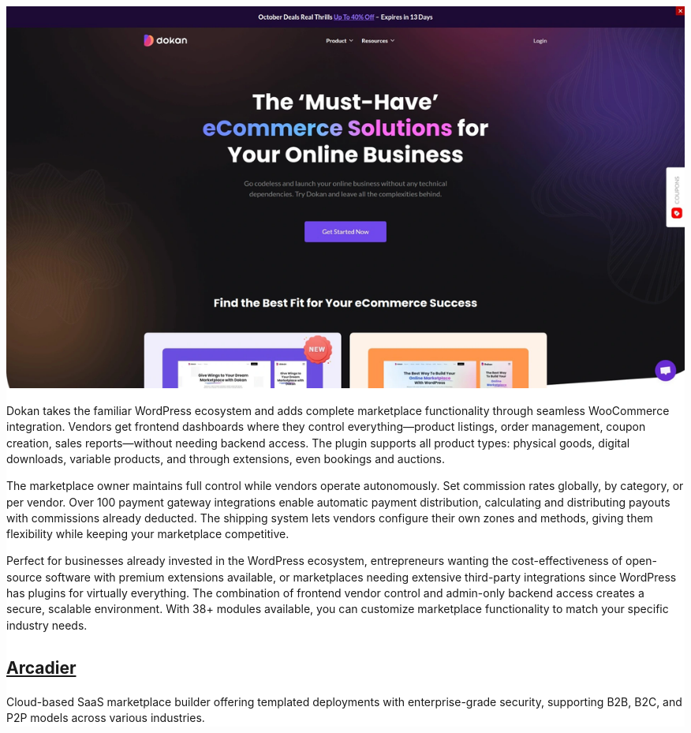 ![Dokan Screenshot](image/dokan.webp)


Dokan takes the familiar WordPress ecosystem and adds complete marketplace functionality through seamless WooCommerce integration. Vendors get frontend dashboards where they control everything—product listings, order management, coupon creation, sales reports—without needing backend access. The plugin supports all product types: physical goods, digital downloads, variable products, and through extensions, even bookings and auctions.

The marketplace owner maintains full control while vendors operate autonomously. Set commission rates globally, by category, or per vendor. Over 100 payment gateway integrations enable automatic payment distribution, calculating and distributing payouts with commissions already deducted. The shipping system lets vendors configure their own zones and methods, giving them flexibility while keeping your marketplace competitive.

Perfect for businesses already invested in the WordPress ecosystem, entrepreneurs wanting the cost-effectiveness of open-source software with premium extensions available, or marketplaces needing extensive third-party integrations since WordPress has plugins for virtually everything. The combination of frontend vendor control and admin-only backend access creates a secure, scalable environment. With 38+ modules available, you can customize marketplace functionality to match your specific industry needs.

## **[Arcadier](https://www.arcadier.com)**

Cloud-based SaaS marketplace builder offering templated deployments with enterprise-grade security, supporting B2B, B2C, and P2P models across various industries.
